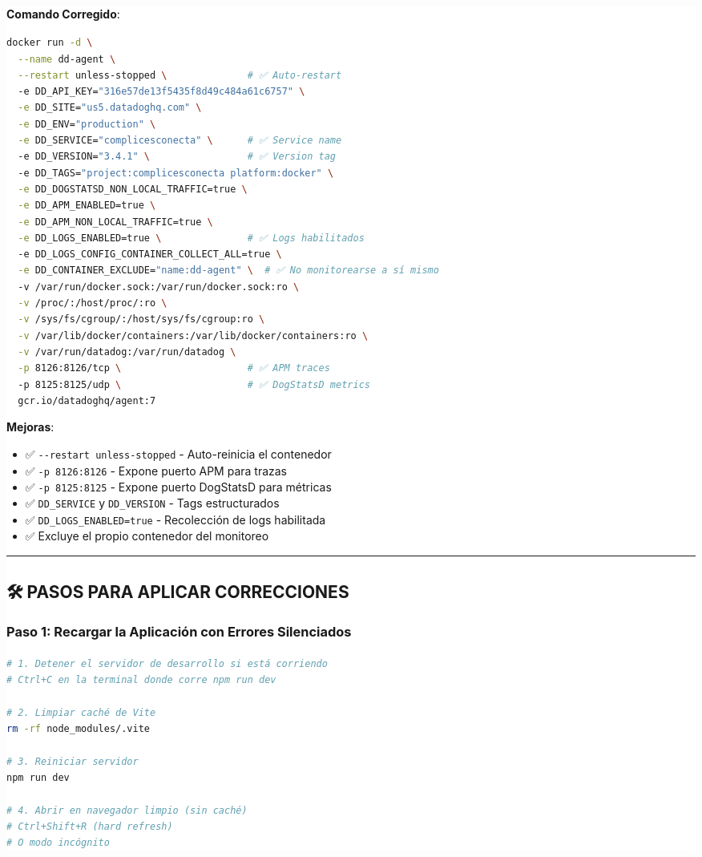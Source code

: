 **Comando Corregido**:
```bash
docker run -d \
  --name dd-agent \
  --restart unless-stopped \              # ✅ Auto-restart
  -e DD_API_KEY="316e57de13f5435f8d49c484a61c6757" \
  -e DD_SITE="us5.datadoghq.com" \
  -e DD_ENV="production" \
  -e DD_SERVICE="complicesconecta" \      # ✅ Service name
  -e DD_VERSION="3.4.1" \                 # ✅ Version tag
  -e DD_TAGS="project:complicesconecta platform:docker" \
  -e DD_DOGSTATSD_NON_LOCAL_TRAFFIC=true \
  -e DD_APM_ENABLED=true \
  -e DD_APM_NON_LOCAL_TRAFFIC=true \
  -e DD_LOGS_ENABLED=true \               # ✅ Logs habilitados
  -e DD_LOGS_CONFIG_CONTAINER_COLLECT_ALL=true \
  -e DD_CONTAINER_EXCLUDE="name:dd-agent" \  # ✅ No monitorearse a sí mismo
  -v /var/run/docker.sock:/var/run/docker.sock:ro \
  -v /proc/:/host/proc/:ro \
  -v /sys/fs/cgroup/:/host/sys/fs/cgroup:ro \
  -v /var/lib/docker/containers:/var/lib/docker/containers:ro \
  -v /var/run/datadog:/var/run/datadog \
  -p 8126:8126/tcp \                      # ✅ APM traces
  -p 8125:8125/udp \                      # ✅ DogStatsD metrics
  gcr.io/datadoghq/agent:7
```

**Mejoras**:
- ✅ `--restart unless-stopped` - Auto-reinicia el contenedor
- ✅ `-p 8126:8126` - Expone puerto APM para trazas
- ✅ `-p 8125:8125` - Expone puerto DogStatsD para métricas
- ✅ `DD_SERVICE` y `DD_VERSION` - Tags estructurados
- ✅ `DD_LOGS_ENABLED=true` - Recolección de logs habilitada
- ✅ Excluye el propio contenedor del monitoreo

---

## 🛠️ PASOS PARA APLICAR CORRECCIONES

### Paso 1: Recargar la Aplicación con Errores Silenciados

```bash
# 1. Detener el servidor de desarrollo si está corriendo
# Ctrl+C en la terminal donde corre npm run dev

# 2. Limpiar caché de Vite
rm -rf node_modules/.vite

# 3. Reiniciar servidor
npm run dev

# 4. Abrir en navegador limpio (sin caché)
# Ctrl+Shift+R (hard refresh)
# O modo incógnito
```
